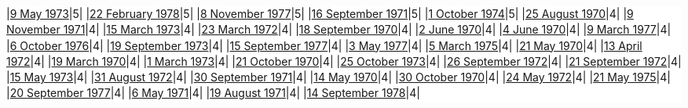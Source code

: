 |[9 May 1973](https://historichansard.net/hofreps/1973/19730509_reps_28_hor83/)|5|
|[22 February 1978](https://historichansard.net/hofreps/1978/19780222_reps_31_hor108/)|5|
|[8 November 1977](https://historichansard.net/hofreps/1977/19771108_reps_30_hor107/)|5|
|[16 September 1971](https://historichansard.net/hofreps/1971/19710916_reps_27_hor73/)|5|
|[1 October 1974](https://historichansard.net/hofreps/1974/19741001_reps_29_hor90/)|5|
|[25 August 1970](https://historichansard.net/hofreps/1970/19700825_reps_27_hor69/)|4|
|[9 November 1971](https://historichansard.net/hofreps/1971/19711109_reps_27_hor75/)|4|
|[15 March 1973](https://historichansard.net/hofreps/1973/19730315_reps_28_hor82/)|4|
|[23 March 1972](https://historichansard.net/hofreps/1972/19720323_reps_27_hor76/)|4|
|[18 September 1970](https://historichansard.net/hofreps/1970/19700918_reps_27_hor69/)|4|
|[2 June 1970](https://historichansard.net/hofreps/1970/19700602_reps_27_hor68/)|4|
|[4 June 1970](https://historichansard.net/hofreps/1970/19700604_reps_27_hor68/)|4|
|[9 March 1977](https://historichansard.net/hofreps/1977/19770309_reps_30_hor104/)|4|
|[6 October 1976](https://historichansard.net/hofreps/1976/19761006_reps_30_hor101/)|4|
|[19 September 1973](https://historichansard.net/hofreps/1973/19730919_reps_28_hor85/)|4|
|[15 September 1977](https://historichansard.net/hofreps/1977/19770915_reps_30_hor106/)|4|
|[3 May 1977](https://historichansard.net/hofreps/1977/19770503_reps_30_hor105/)|4|
|[5 March 1975](https://historichansard.net/hofreps/1975/19750305_reps_29_hor93/)|4|
|[21 May 1970](https://historichansard.net/hofreps/1970/19700521_reps_27_hor67/)|4|
|[13 April 1972](https://historichansard.net/hofreps/1972/19720413_reps_27_hor77/)|4|
|[19 March 1970](https://historichansard.net/hofreps/1970/19700319_reps_27_hor66/)|4|
|[1 March 1973](https://historichansard.net/hofreps/1973/19730301_reps_28_hor82/)|4|
|[21 October 1970](https://historichansard.net/hofreps/1970/19701021_reps_27_hor70/)|4|
|[25 October 1973](https://historichansard.net/hofreps/1973/19731025_reps_28_hor86/)|4|
|[26 September 1972](https://historichansard.net/hofreps/1972/19720926_reps_27_hor80/)|4|
|[21 September 1972](https://historichansard.net/hofreps/1972/19720921_reps_27_hor80/)|4|
|[15 May 1973](https://historichansard.net/hofreps/1973/19730515_reps_28_hor84/)|4|
|[31 August 1972](https://historichansard.net/hofreps/1972/19720831_reps_27_hor79/)|4|
|[30 September 1971](https://historichansard.net/hofreps/1971/19710930_reps_27_hor74/)|4|
|[14 May 1970](https://historichansard.net/hofreps/1970/19700514_reps_27_hor67/)|4|
|[30 October 1970](https://historichansard.net/hofreps/1970/19701030_reps_27_hor70/)|4|
|[24 May 1972](https://historichansard.net/hofreps/1972/19720524_reps_27_hor78/)|4|
|[21 May 1975](https://historichansard.net/hofreps/1975/19750521_reps_29_hor95/)|4|
|[20 September 1977](https://historichansard.net/hofreps/1977/19770920_reps_30_hor106/)|4|
|[6 May 1971](https://historichansard.net/hofreps/1971/19710506_reps_27_hor72/)|4|
|[19 August 1971](https://historichansard.net/hofreps/1971/19710819_reps_27_hor73/)|4|
|[14 September 1978](https://historichansard.net/hofreps/1978/19780914_reps_31_hor110/)|4|